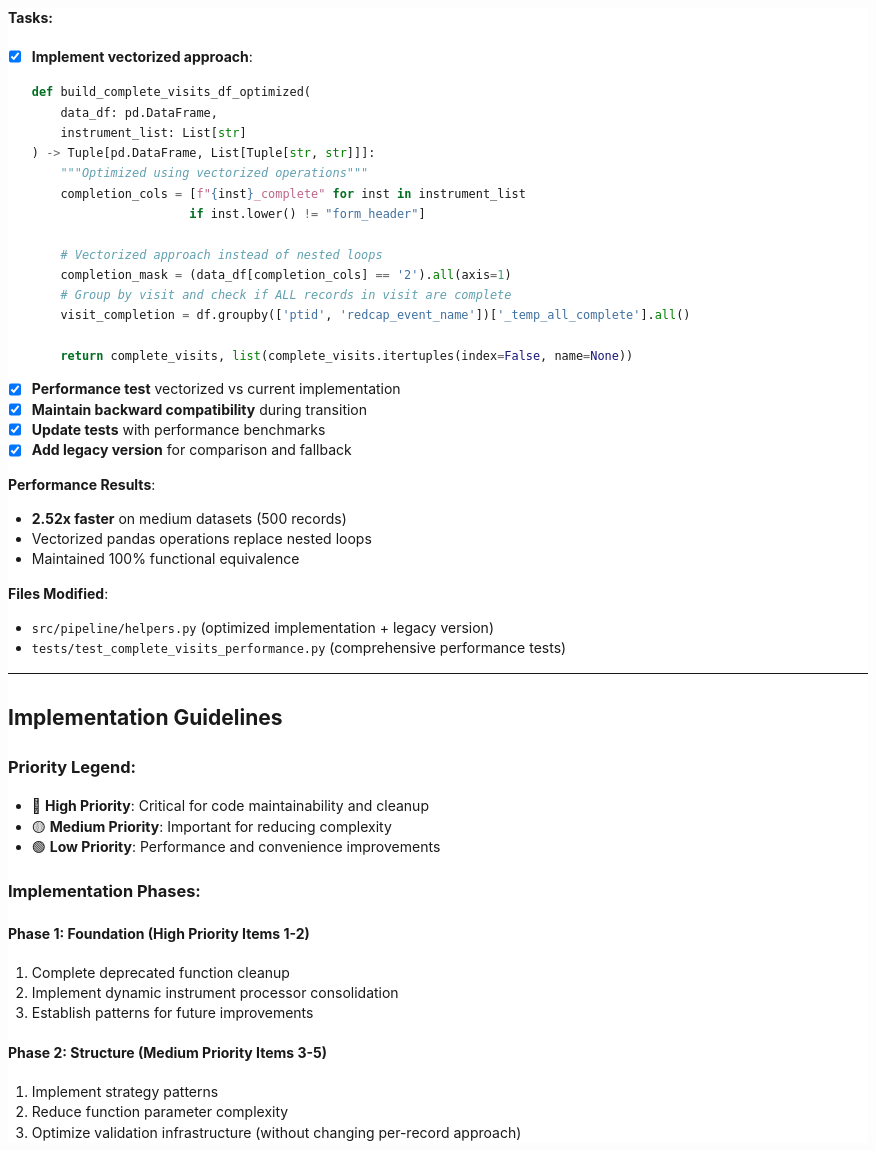 #### Tasks:
- [x] **Implement vectorized approach**:
  ```python
  def build_complete_visits_df_optimized(
      data_df: pd.DataFrame, 
      instrument_list: List[str]
  ) -> Tuple[pd.DataFrame, List[Tuple[str, str]]]:
      """Optimized using vectorized operations"""
      completion_cols = [f"{inst}_complete" for inst in instrument_list 
                        if inst.lower() != "form_header"]
      
      # Vectorized approach instead of nested loops
      completion_mask = (data_df[completion_cols] == '2').all(axis=1)
      # Group by visit and check if ALL records in visit are complete
      visit_completion = df.groupby(['ptid', 'redcap_event_name'])['_temp_all_complete'].all()
      
      return complete_visits, list(complete_visits.itertuples(index=False, name=None))
  ```
- [x] **Performance test** vectorized vs current implementation
- [x] **Maintain backward compatibility** during transition
- [x] **Update tests** with performance benchmarks
- [x] **Add legacy version** for comparison and fallback

**Performance Results**:
- **2.52x faster** on medium datasets (500 records)
- Vectorized pandas operations replace nested loops
- Maintained 100% functional equivalence

**Files Modified**:
- `src/pipeline/helpers.py` (optimized implementation + legacy version)
- `tests/test_complete_visits_performance.py` (comprehensive performance tests)

---

## Implementation Guidelines

### Priority Legend:
- 🔴 **High Priority**: Critical for code maintainability and cleanup
- 🟡 **Medium Priority**: Important for reducing complexity
- 🟢 **Low Priority**: Performance and convenience improvements

### Implementation Phases:

#### Phase 1: Foundation (High Priority Items 1-2)
1. Complete deprecated function cleanup
2. Implement dynamic instrument processor consolidation
3. Establish patterns for future improvements

#### Phase 2: Structure (Medium Priority Items 3-5)
1. Implement strategy patterns
2. Reduce function parameter complexity
3. Optimize validation infrastructure (without changing per-record approach)

